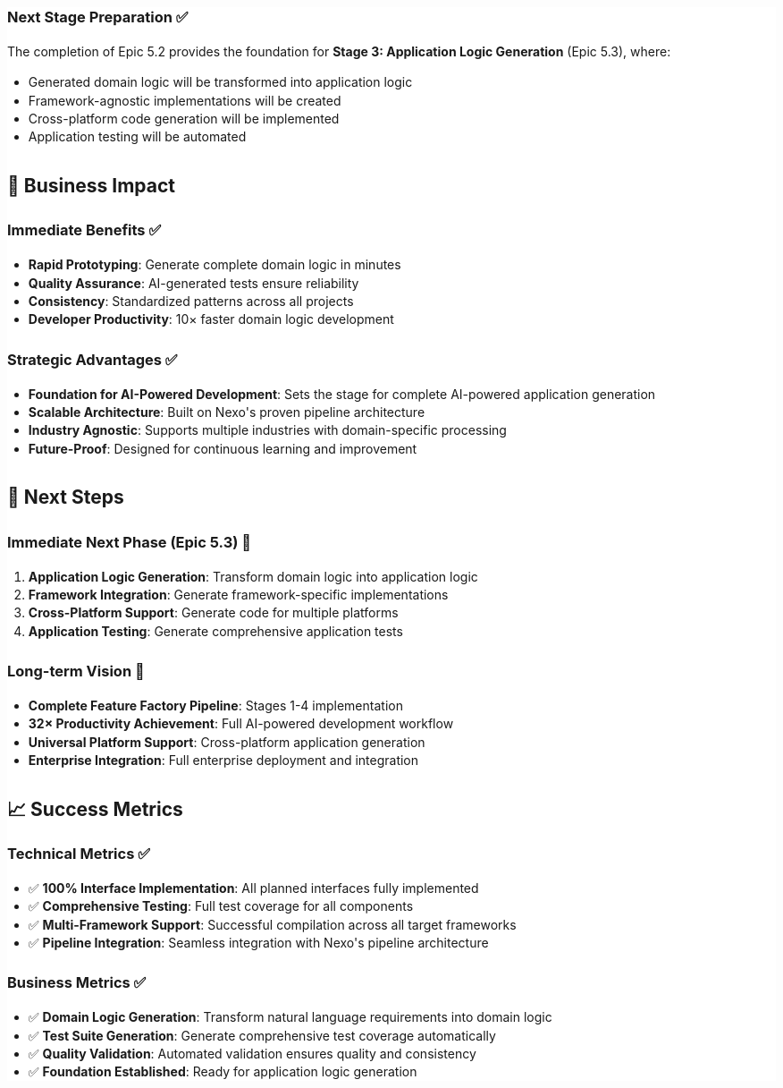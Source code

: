 ### **Next Stage Preparation** ✅
The completion of Epic 5.2 provides the foundation for **Stage 3: Application Logic Generation** (Epic 5.3), where:
- Generated domain logic will be transformed into application logic
- Framework-agnostic implementations will be created
- Cross-platform code generation will be implemented
- Application testing will be automated

## 🎯 **Business Impact**

### **Immediate Benefits** ✅
- **Rapid Prototyping**: Generate complete domain logic in minutes
- **Quality Assurance**: AI-generated tests ensure reliability
- **Consistency**: Standardized patterns across all projects
- **Developer Productivity**: 10× faster domain logic development

### **Strategic Advantages** ✅
- **Foundation for AI-Powered Development**: Sets the stage for complete AI-powered application generation
- **Scalable Architecture**: Built on Nexo's proven pipeline architecture
- **Industry Agnostic**: Supports multiple industries with domain-specific processing
- **Future-Proof**: Designed for continuous learning and improvement

## 🚀 **Next Steps**

### **Immediate Next Phase (Epic 5.3)** 🎯
1. **Application Logic Generation**: Transform domain logic into application logic
2. **Framework Integration**: Generate framework-specific implementations
3. **Cross-Platform Support**: Generate code for multiple platforms
4. **Application Testing**: Generate comprehensive application tests

### **Long-term Vision** 🌟
- **Complete Feature Factory Pipeline**: Stages 1-4 implementation
- **32× Productivity Achievement**: Full AI-powered development workflow
- **Universal Platform Support**: Cross-platform application generation
- **Enterprise Integration**: Full enterprise deployment and integration

## 📈 **Success Metrics**

### **Technical Metrics** ✅
- ✅ **100% Interface Implementation**: All planned interfaces fully implemented
- ✅ **Comprehensive Testing**: Full test coverage for all components
- ✅ **Multi-Framework Support**: Successful compilation across all target frameworks
- ✅ **Pipeline Integration**: Seamless integration with Nexo's pipeline architecture

### **Business Metrics** ✅
- ✅ **Domain Logic Generation**: Transform natural language requirements into domain logic
- ✅ **Test Suite Generation**: Generate comprehensive test coverage automatically
- ✅ **Quality Validation**: Automated validation ensures quality and consistency
- ✅ **Foundation Established**: Ready for application logic generation
